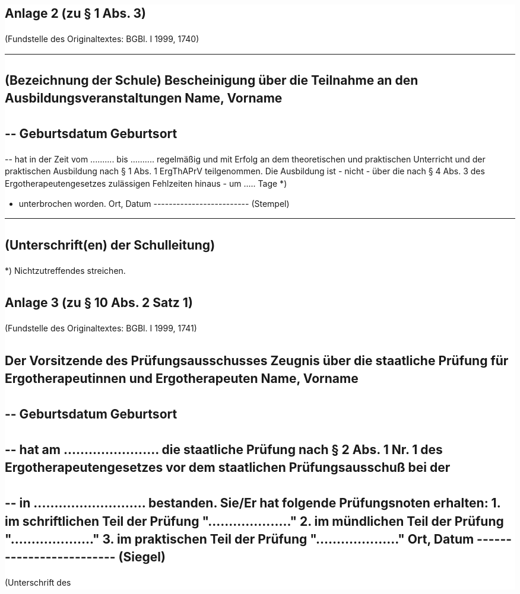 



## Anlage 2 (zu § 1 Abs. 3)

(Fundstelle des Originaltextes: BGBl. I 1999, 1740)

-------------------------
(Bezeichnung der Schule)
Bescheinigung
über die Teilnahme an den Ausbildungsveranstaltungen
Name, Vorname
----------------------------------------------------------------------
--
Geburtsdatum                   Geburtsort
----------------------------------------------------------------------
--
hat in der Zeit vom .......... bis .......... regelmäßig und mit
Erfolg
an dem theoretischen und praktischen Unterricht und der praktischen
Ausbildung nach § 1 Abs. 1 ErgThAPrV teilgenommen.
Die Ausbildung ist - nicht - über die nach § 4 Abs. 3 des
Ergotherapeutengesetzes zulässigen Fehlzeiten hinaus - um ..... Tage
\*)
- unterbrochen worden.
Ort, Datum
-------------------------        (Stempel)
-------------------------
(Unterschrift(en) der
Schulleitung)
----------
\*) Nichtzutreffendes streichen.


## Anlage 3 (zu § 10 Abs. 2 Satz 1)

(Fundstelle des Originaltextes: BGBl. I 1999, 1741)

Der Vorsitzende
des Prüfungsausschusses
Zeugnis
über die staatliche Prüfung
für Ergotherapeutinnen und Ergotherapeuten
Name, Vorname
----------------------------------------------------------------------
--
Geburtsdatum                   Geburtsort
----------------------------------------------------------------------
--
hat am ....................... die staatliche Prüfung nach § 2 Abs. 1
Nr. 1 des Ergotherapeutengesetzes vor dem staatlichen Prüfungsausschuß
bei der
----------------------------------------------------------------------
--
in ........................... bestanden.
Sie/Er hat folgende Prüfungsnoten erhalten:
1\. im schriftlichen Teil der Prüfung "...................."
2\. im mündlichen Teil der Prüfung    "...................."
3\. im praktischen Teil der Prüfung   "...................."
Ort, Datum
-------------------------        (Siegel)
-------------------------
(Unterschrift des